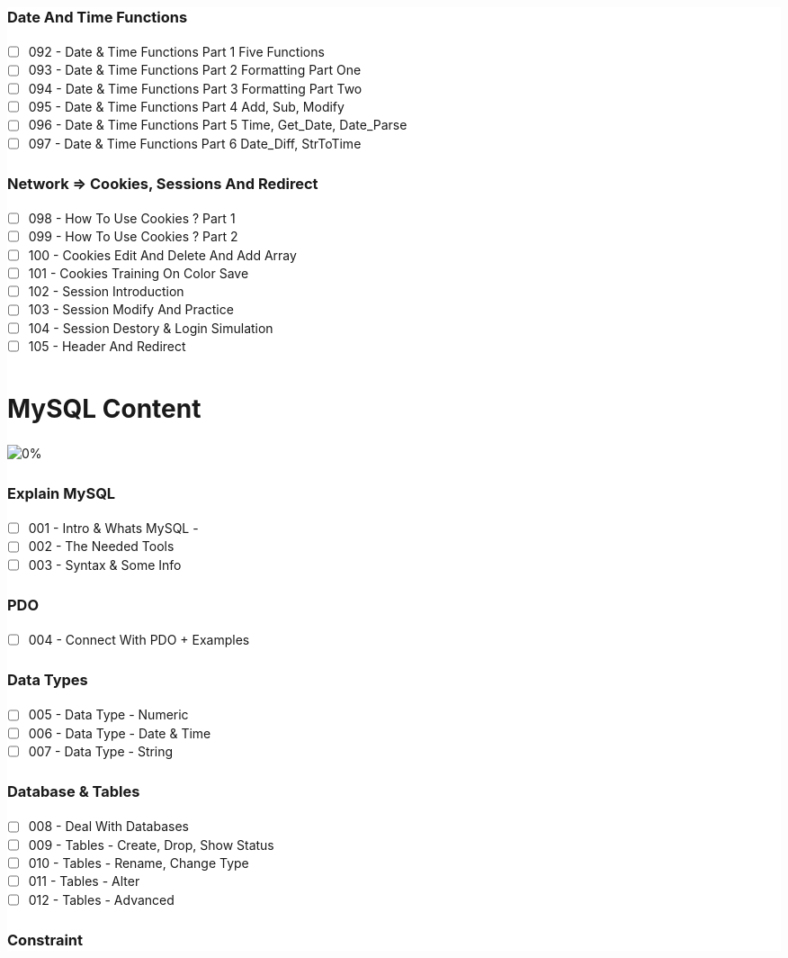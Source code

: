 ### Date And Time Functions

- [ ]  092 - Date & Time Functions Part 1 Five Functions
- [ ]  093 - Date & Time Functions Part 2 Formatting Part One
- [ ]  094 - Date & Time Functions Part 3 Formatting Part Two
- [ ]  095 - Date & Time Functions Part 4 Add, Sub, Modify
- [ ]  096 - Date & Time Functions Part 5 Time, Get_Date, Date_Parse
- [ ]  097 - Date & Time Functions Part 6 Date_Diff, StrToTime

### Network => Cookies, Sessions And Redirect

- [ ]  098 - How To Use Cookies ? Part 1
- [ ]  099 - How To Use Cookies ? Part 2
- [ ]  100 - Cookies Edit And Delete And Add Array
- [ ]  101 - Cookies Training On Color Save
- [ ]  102 - Session Introduction
- [ ]  103 - Session Modify And Practice
- [ ]  104 - Session Destory & Login Simulation 
- [ ]  105 - Header And Redirect

#

# MySQL Content

![0%](https://progress-bar.dev/0/?title=Done)

### Explain MySQL

- [ ]  001 - Intro & Whats MySQL -
- [ ]  002 - The Needed Tools
- [ ]  003 - Syntax & Some Info

### PDO

- [ ]  004 - Connect With PDO + Examples

### Data Types

- [ ]  005 - Data Type - Numeric
- [ ]  006 - Data Type - Date & Time
- [ ]  007 - Data Type - String

### Database & Tables

- [ ]  008 - Deal With Databases
- [ ]  009 - Tables - Create, Drop, Show Status
- [ ]  010 - Tables - Rename, Change Type
- [ ]  011 - Tables - Alter
- [ ]  012 - Tables - Advanced

### Constraint
